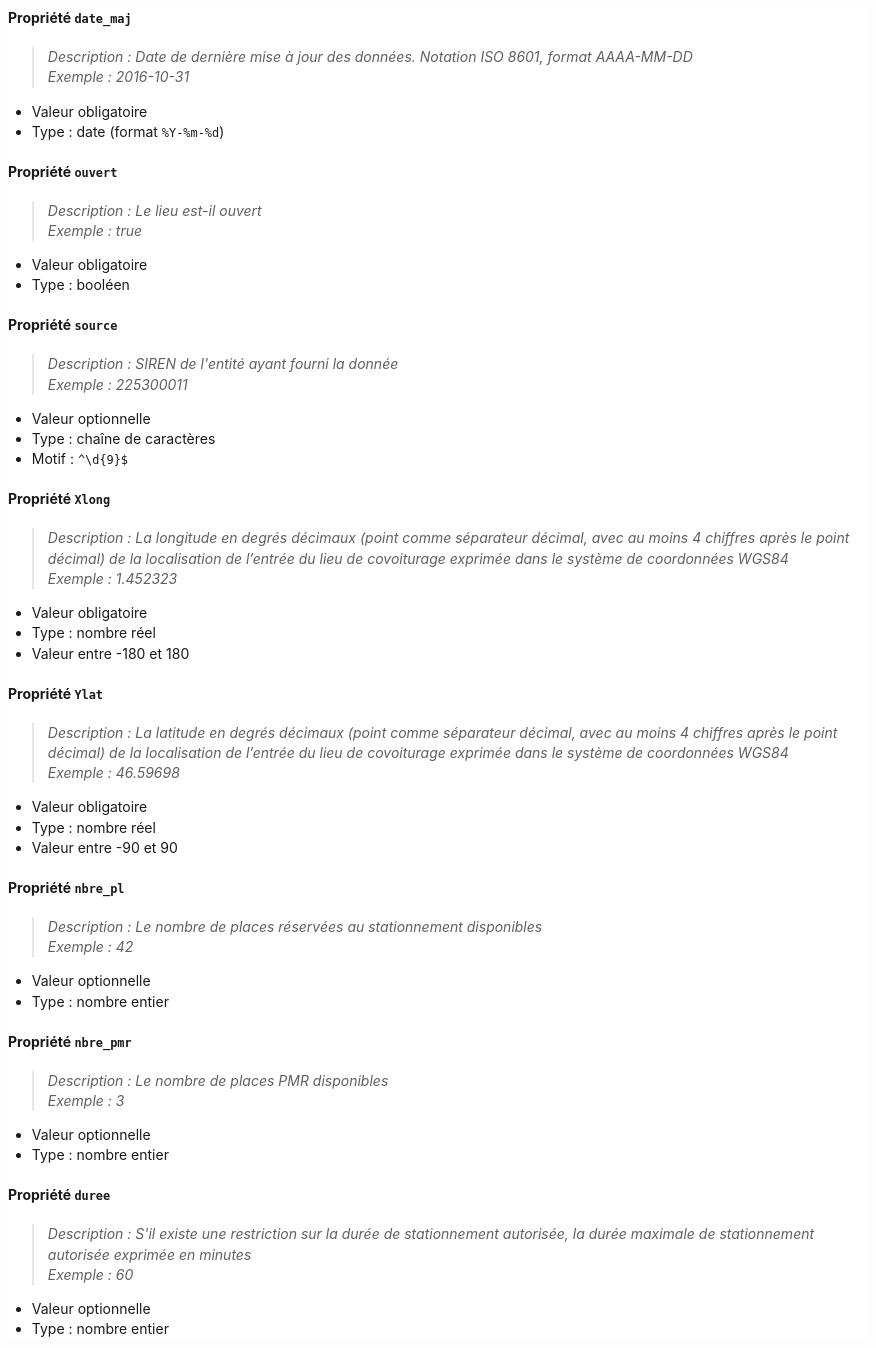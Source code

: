 #### Propriété `date_maj`

> *Description : Date de dernière mise à jour des données. Notation ISO 8601, format AAAA-MM-DD*<br/>*Exemple : 2016-10-31*
- Valeur obligatoire
- Type : date (format `%Y-%m-%d`)

#### Propriété `ouvert`

> *Description : Le lieu est-il ouvert*<br/>*Exemple : true*
- Valeur obligatoire
- Type : booléen

#### Propriété `source`

> *Description : SIREN de l'entité ayant fourni la donnée*<br/>*Exemple : 225300011*
- Valeur optionnelle
- Type : chaîne de caractères
- Motif : `^\d{9}$`

#### Propriété `Xlong`

> *Description : La longitude en degrés décimaux (point comme séparateur décimal, avec au moins 4 chiffres après le point décimal) de la localisation de l’entrée du lieu de covoiturage exprimée dans le système de coordonnées WGS84*<br/>*Exemple : 1.452323*
- Valeur obligatoire
- Type : nombre réel
- Valeur entre -180 et 180

#### Propriété `Ylat`

> *Description : La latitude en degrés décimaux (point comme séparateur décimal, avec au moins 4 chiffres après le point décimal) de la localisation de l’entrée du lieu de covoiturage exprimée dans le système de coordonnées WGS84*<br/>*Exemple : 46.59698*
- Valeur obligatoire
- Type : nombre réel
- Valeur entre -90 et 90

#### Propriété `nbre_pl`

> *Description : Le nombre de places réservées au stationnement disponibles*<br/>*Exemple : 42*
- Valeur optionnelle
- Type : nombre entier

#### Propriété `nbre_pmr`

> *Description : Le nombre de places PMR disponibles*<br/>*Exemple : 3*
- Valeur optionnelle
- Type : nombre entier

#### Propriété `duree`

> *Description : S'il existe une restriction sur la durée de stationnement autorisée, la durée maximale de stationnement autorisée exprimée en minutes*<br/>*Exemple : 60*
- Valeur optionnelle
- Type : nombre entier
